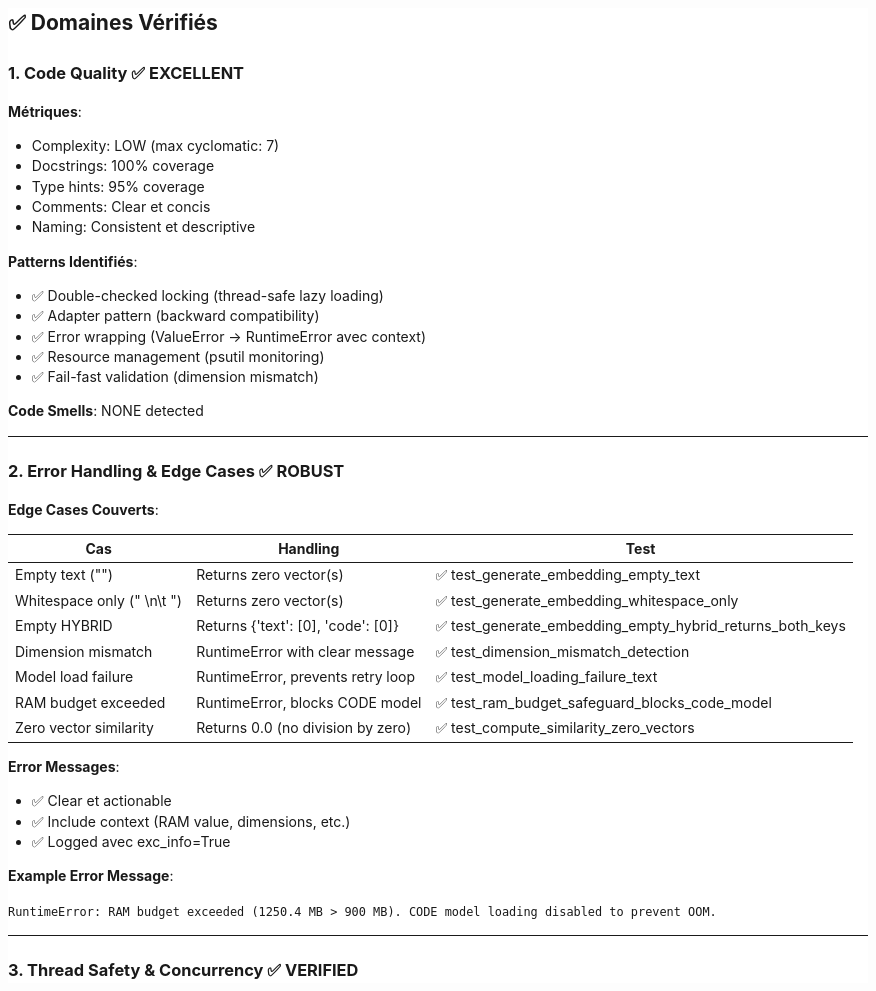 ## ✅ Domaines Vérifiés

### 1. Code Quality ✅ EXCELLENT

**Métriques**:
- Complexity: LOW (max cyclomatic: 7)
- Docstrings: 100% coverage
- Type hints: 95% coverage
- Comments: Clear et concis
- Naming: Consistent et descriptive

**Patterns Identifiés**:
- ✅ Double-checked locking (thread-safe lazy loading)
- ✅ Adapter pattern (backward compatibility)
- ✅ Error wrapping (ValueError → RuntimeError avec context)
- ✅ Resource management (psutil monitoring)
- ✅ Fail-fast validation (dimension mismatch)

**Code Smells**: NONE detected

---

### 2. Error Handling & Edge Cases ✅ ROBUST

**Edge Cases Couverts**:

| Cas | Handling | Test |
|-----|----------|------|
| Empty text ("") | Returns zero vector(s) | ✅ test_generate_embedding_empty_text |
| Whitespace only ("  \n\t  ") | Returns zero vector(s) | ✅ test_generate_embedding_whitespace_only |
| Empty HYBRID | Returns {'text': [0], 'code': [0]} | ✅ test_generate_embedding_empty_hybrid_returns_both_keys |
| Dimension mismatch | RuntimeError with clear message | ✅ test_dimension_mismatch_detection |
| Model load failure | RuntimeError, prevents retry loop | ✅ test_model_loading_failure_text |
| RAM budget exceeded | RuntimeError, blocks CODE model | ✅ test_ram_budget_safeguard_blocks_code_model |
| Zero vector similarity | Returns 0.0 (no division by zero) | ✅ test_compute_similarity_zero_vectors |

**Error Messages**:
- ✅ Clear et actionable
- ✅ Include context (RAM value, dimensions, etc.)
- ✅ Logged avec exc_info=True

**Example Error Message**:
```
RuntimeError: RAM budget exceeded (1250.4 MB > 900 MB). CODE model loading disabled to prevent OOM.
```

---

### 3. Thread Safety & Concurrency ✅ VERIFIED
